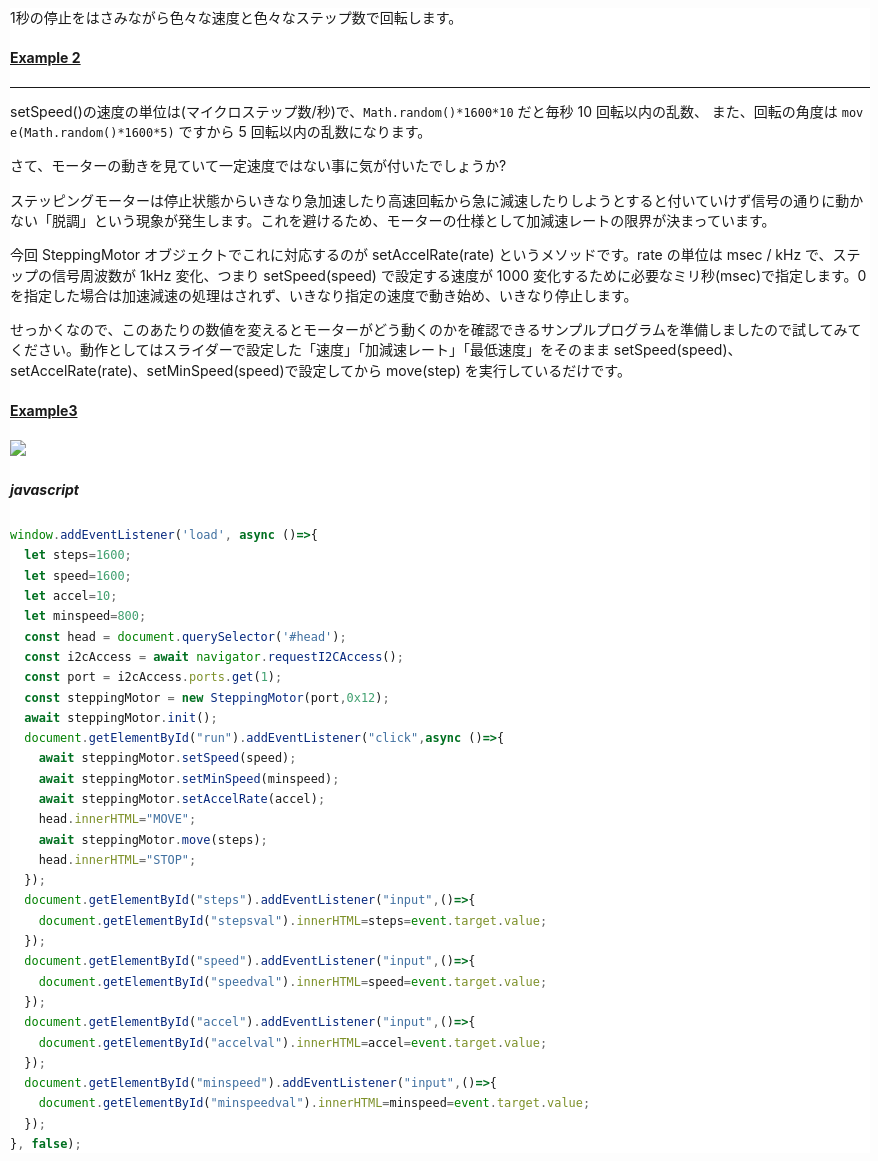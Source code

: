 1秒の停止をはさみながら色々な速度と色々なステップ数で回転します。  

#### [Example 2](https://g200kg.github.io/chirimen-steppingmotor/example2.html)  

---

setSpeed()の速度の単位は(マイクロステップ数/秒)で、`Math.random()*1600*10` だと毎秒 10 回転以内の乱数、
また、回転の角度は `move(Math.random()*1600*5)` ですから 5 回転以内の乱数になります。

さて、モーターの動きを見ていて一定速度ではない事に気が付いたでしょうか?  

ステッピングモーターは停止状態からいきなり急加速したり高速回転から急に減速したりしようとすると付いていけず信号の通りに動かない「脱調」という現象が発生します。これを避けるため、モーターの仕様として加減速レートの限界が決まっています。

今回 SteppingMotor オブジェクトでこれに対応するのが setAccelRate(rate) というメソッドです。rate の単位は msec / kHz で、ステップの信号周波数が 1kHz 変化、つまり setSpeed(speed) で設定する速度が 1000 変化するために必要なミリ秒(msec)で指定します。0 を指定した場合は加速減速の処理はされず、いきなり指定の速度で動き始め、いきなり停止します。

せっかくなので、このあたりの数値を変えるとモーターがどう動くのかを確認できるサンプルプログラムを準備しましたので試してみてください。動作としてはスライダーで設定した「速度」「加減速レート」「最低速度」をそのまま setSpeed(speed)、setAccelRate(rate)、setMinSpeed(speed)で設定してから move(step) を実行しているだけです。  

#### [Example3](https://g200kg.github.io/chirimen-steppingmotor/example3.html)
[![](https://g200kg.github.io/chirimen-steppingmotor/images/sample3.png)](https://g200kg.github.io/chirimen-steppingmotor/example3.html)

##### javascript  

```js
window.addEventListener('load', async ()=>{
  let steps=1600;
  let speed=1600;
  let accel=10;
  let minspeed=800;
  const head = document.querySelector('#head');
  const i2cAccess = await navigator.requestI2CAccess();
  const port = i2cAccess.ports.get(1);
  const steppingMotor = new SteppingMotor(port,0x12);
  await steppingMotor.init();
  document.getElementById("run").addEventListener("click",async ()=>{
    await steppingMotor.setSpeed(speed);
    await steppingMotor.setMinSpeed(minspeed);
    await steppingMotor.setAccelRate(accel);
    head.innerHTML="MOVE";
    await steppingMotor.move(steps);
    head.innerHTML="STOP";
  });
  document.getElementById("steps").addEventListener("input",()=>{
    document.getElementById("stepsval").innerHTML=steps=event.target.value;
  });
  document.getElementById("speed").addEventListener("input",()=>{
    document.getElementById("speedval").innerHTML=speed=event.target.value;
  });
  document.getElementById("accel").addEventListener("input",()=>{
    document.getElementById("accelval").innerHTML=accel=event.target.value;
  });
  document.getElementById("minspeed").addEventListener("input",()=>{
    document.getElementById("minspeedval").innerHTML=minspeed=event.target.value;
  });
}, false);
```

